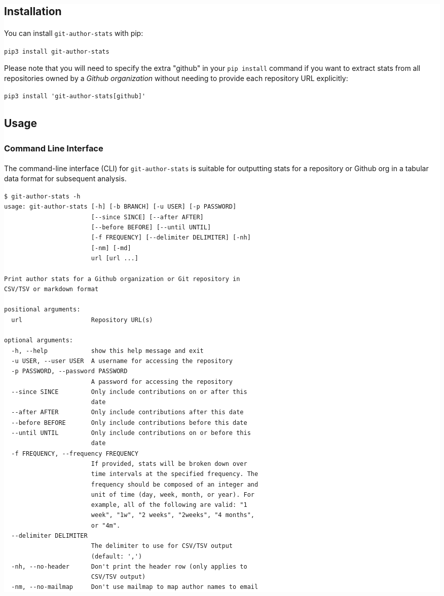 ## Installation

You can install `git-author-stats` with pip:

```shell
pip3 install git-author-stats
```

Please note that you will need to
specify the extra "github" in your `pip install` command if you want to extract
stats from all repositories owned by a _Github organization_ without needing
to provide each repository URL explicitly:

```shell
pip3 install 'git-author-stats[github]'
```

## Usage

### Command Line Interface

The command-line interface (CLI) for `git-author-stats` is suitable
for outputting stats for a repository or Github org in a tabular data format
for subsequent analysis.

```console
$ git-author-stats -h
usage: git-author-stats [-h] [-b BRANCH] [-u USER] [-p PASSWORD]
                        [--since SINCE] [--after AFTER]
                        [--before BEFORE] [--until UNTIL]
                        [-f FREQUENCY] [--delimiter DELIMITER] [-nh]
                        [-nm] [-md]
                        url [url ...]

Print author stats for a Github organization or Git repository in
CSV/TSV or markdown format

positional arguments:
  url                   Repository URL(s)

optional arguments:
  -h, --help            show this help message and exit
  -u USER, --user USER  A username for accessing the repository
  -p PASSWORD, --password PASSWORD
                        A password for accessing the repository
  --since SINCE         Only include contributions on or after this
                        date
  --after AFTER         Only include contributions after this date
  --before BEFORE       Only include contributions before this date
  --until UNTIL         Only include contributions on or before this
                        date
  -f FREQUENCY, --frequency FREQUENCY
                        If provided, stats will be broken down over
                        time intervals at the specified frequency. The
                        frequency should be composed of an integer and
                        unit of time (day, week, month, or year). For
                        example, all of the following are valid: "1
                        week", "1w", "2 weeks", "2weeks", "4 months",
                        or "4m".
  --delimiter DELIMITER
                        The delimiter to use for CSV/TSV output
                        (default: ',')
  -nh, --no-header      Don't print the header row (only applies to
                        CSV/TSV output)
  -nm, --no-mailmap     Don't use mailmap to map author names to email
```